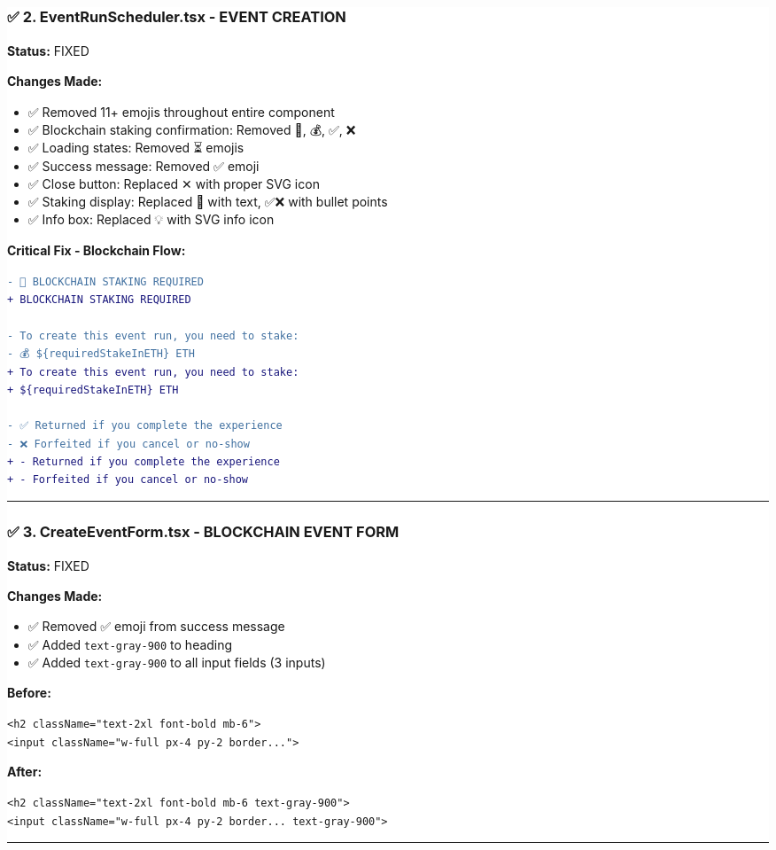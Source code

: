 
### ✅ 2. EventRunScheduler.tsx - EVENT CREATION

**Status:** FIXED

**Changes Made:**

- ✅ Removed 11+ emojis throughout entire component
- ✅ Blockchain staking confirmation: Removed 🔐, 💰, ✅, ❌
- ✅ Loading states: Removed ⏳ emojis
- ✅ Success message: Removed ✅ emoji
- ✅ Close button: Replaced ✕ with proper SVG icon
- ✅ Staking display: Replaced 🔐 with text, ✅❌ with bullet points
- ✅ Info box: Replaced 💡 with SVG info icon

**Critical Fix - Blockchain Flow:**

```diff
- 🔐 BLOCKCHAIN STAKING REQUIRED
+ BLOCKCHAIN STAKING REQUIRED

- To create this event run, you need to stake:
- 💰 ${requiredStakeInETH} ETH
+ To create this event run, you need to stake:
+ ${requiredStakeInETH} ETH

- ✅ Returned if you complete the experience
- ❌ Forfeited if you cancel or no-show
+ - Returned if you complete the experience
+ - Forfeited if you cancel or no-show
```

---

### ✅ 3. CreateEventForm.tsx - BLOCKCHAIN EVENT FORM

**Status:** FIXED

**Changes Made:**

- ✅ Removed ✅ emoji from success message
- ✅ Added `text-gray-900` to heading
- ✅ Added `text-gray-900` to all input fields (3 inputs)

**Before:**

```tsx
<h2 className="text-2xl font-bold mb-6">
<input className="w-full px-4 py-2 border...">
```

**After:**

```tsx
<h2 className="text-2xl font-bold mb-6 text-gray-900">
<input className="w-full px-4 py-2 border... text-gray-900">
```

---